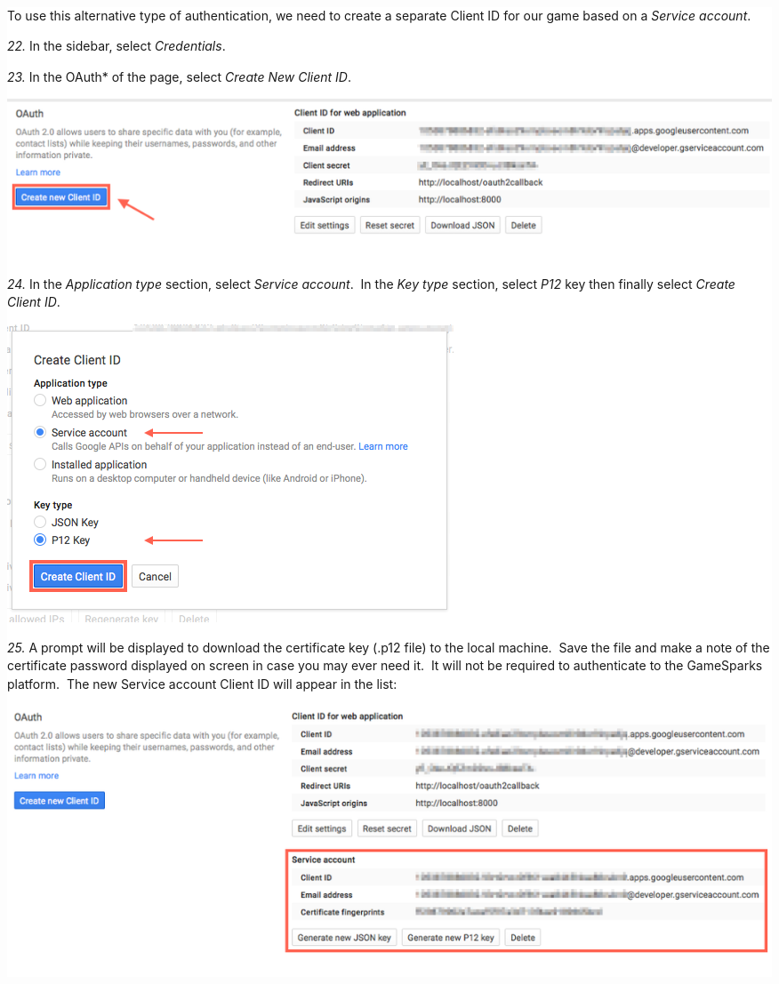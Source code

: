To use this alternative type of authentication, we need to create a separate Client ID for our game based on a *Service account*.

*22.* In the sidebar, select *Credentials*.

*23.* In the OAuth* of the page, select *Create New Client ID*.

![](img/AuthGoogle/12.png)  

*24.* In the *Application type* section, select *Service account*.  In the *Key type* section, select *P12* key then finally select *Create Client ID*.

![](img/AuthGoogle/13.png)  

 *25.* A prompt will be displayed to download the certificate key (.p12 file) to the local machine.  Save the file and make a note of the certificate password displayed on screen in case you may ever need it.  It will not be required to authenticate to the GameSparks platform.  The new Service account Client ID will appear in the list:

 ![](img/AuthGoogle/14.png)  
